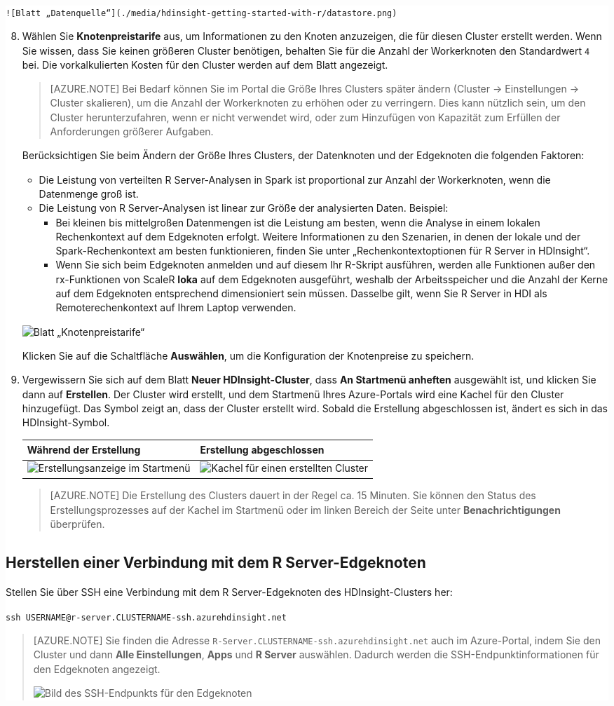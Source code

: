     ![Blatt „Datenquelle“](./media/hdinsight-getting-started-with-r/datastore.png)

8. Wählen Sie **Knotenpreistarife** aus, um Informationen zu den Knoten anzuzeigen, die für diesen Cluster erstellt werden. Wenn Sie wissen, dass Sie keinen größeren Cluster benötigen, behalten Sie für die Anzahl der Workerknoten den Standardwert `4` bei. Die vorkalkulierten Kosten für den Cluster werden auf dem Blatt angezeigt.

	> [AZURE.NOTE] Bei Bedarf können Sie im Portal die Größe Ihres Clusters später ändern (Cluster -> Einstellungen -> Cluster skalieren), um die Anzahl der Workerknoten zu erhöhen oder zu verringern. Dies kann nützlich sein, um den Cluster herunterzufahren, wenn er nicht verwendet wird, oder zum Hinzufügen von Kapazität zum Erfüllen der Anforderungen größerer Aufgaben.

	Berücksichtigen Sie beim Ändern der Größe Ihres Clusters, der Datenknoten und der Edgeknoten die folgenden Faktoren:
   
    - Die Leistung von verteilten R Server-Analysen in Spark ist proportional zur Anzahl der Workerknoten, wenn die Datenmenge groß ist.
    - Die Leistung von R Server-Analysen ist linear zur Größe der analysierten Daten. Beispiel:
        - Bei kleinen bis mittelgroßen Datenmengen ist die Leistung am besten, wenn die Analyse in einem lokalen Rechenkontext auf dem Edgeknoten erfolgt. Weitere Informationen zu den Szenarien, in denen der lokale und der Spark-Rechenkontext am besten funktionieren, finden Sie unter „Rechenkontextoptionen für R Server in HDInsight“. <br>
        - Wenn Sie sich beim Edgeknoten anmelden und auf diesem Ihr R-Skript ausführen, werden alle Funktionen außer den rx-Funktionen von ScaleR <strong>loka</strong> auf dem Edgeknoten ausgeführt, weshalb der Arbeitsspeicher und die Anzahl der Kerne auf dem Edgeknoten entsprechend dimensioniert sein müssen. Dasselbe gilt, wenn Sie R Server in HDI als Remoterechenkontext auf Ihrem Laptop verwenden.
    
    ![Blatt „Knotenpreistarife“](./media/hdinsight-getting-started-with-r/pricingtier.png)

    Klicken Sie auf die Schaltfläche **Auswählen**, um die Konfiguration der Knotenpreise zu speichern.
    
9. Vergewissern Sie sich auf dem Blatt **Neuer HDInsight-Cluster**, dass **An Startmenü anheften** ausgewählt ist, und klicken Sie dann auf **Erstellen**. Der Cluster wird erstellt, und dem Startmenü Ihres Azure-Portals wird eine Kachel für den Cluster hinzugefügt. Das Symbol zeigt an, dass der Cluster erstellt wird. Sobald die Erstellung abgeschlossen ist, ändert es sich in das HDInsight-Symbol.

    | Während der Erstellung | Erstellung abgeschlossen |
    | ------------------ | --------------------- |
    | ![Erstellungsanzeige im Startmenü](./media/hdinsight-getting-started-with-r/provisioning.png) | ![Kachel für einen erstellten Cluster](./media/hdinsight-getting-started-with-r/provisioned.png) |

    > [AZURE.NOTE] Die Erstellung des Clusters dauert in der Regel ca. 15 Minuten. Sie können den Status des Erstellungsprozesses auf der Kachel im Startmenü oder im linken Bereich der Seite unter **Benachrichtigungen** überprüfen.

## Herstellen einer Verbindung mit dem R Server-Edgeknoten

Stellen Sie über SSH eine Verbindung mit dem R Server-Edgeknoten des HDInsight-Clusters her:

    ssh USERNAME@r-server.CLUSTERNAME-ssh.azurehdinsight.net
    
> [AZURE.NOTE] Sie finden die Adresse `R-Server.CLUSTERNAME-ssh.azurehdinsight.net` auch im Azure-Portal, indem Sie den Cluster und dann __Alle Einstellungen__, __Apps__ und __R Server__ auswählen. Dadurch werden die SSH-Endpunktinformationen für den Edgeknoten angezeigt.
>
> ![Bild des SSH-Endpunkts für den Edgeknoten](./media/hdinsight-getting-started-with-r/sshendpoint.png)
    